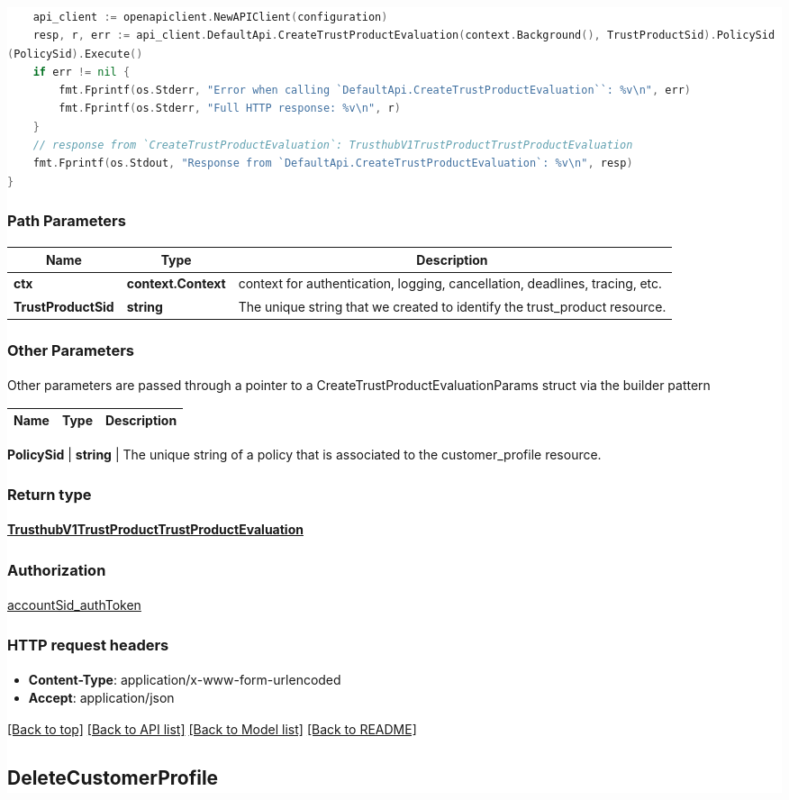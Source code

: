 ```go
    api_client := openapiclient.NewAPIClient(configuration)
    resp, r, err := api_client.DefaultApi.CreateTrustProductEvaluation(context.Background(), TrustProductSid).PolicySid(PolicySid).Execute()
    if err != nil {
        fmt.Fprintf(os.Stderr, "Error when calling `DefaultApi.CreateTrustProductEvaluation``: %v\n", err)
        fmt.Fprintf(os.Stderr, "Full HTTP response: %v\n", r)
    }
    // response from `CreateTrustProductEvaluation`: TrusthubV1TrustProductTrustProductEvaluation
    fmt.Fprintf(os.Stdout, "Response from `DefaultApi.CreateTrustProductEvaluation`: %v\n", resp)
}
```

### Path Parameters


Name | Type | Description
------------- | ------------- | -------------
**ctx** | **context.Context** | context for authentication, logging, cancellation, deadlines, tracing, etc.
**TrustProductSid** | **string** | The unique string that we created to identify the trust_product resource.

### Other Parameters

Other parameters are passed through a pointer to a CreateTrustProductEvaluationParams struct via the builder pattern


Name | Type | Description
------------- | ------------- | -------------

 **PolicySid** | **string** | The unique string of a policy that is associated to the customer_profile resource.

### Return type

[**TrusthubV1TrustProductTrustProductEvaluation**](TrusthubV1TrustProductTrustProductEvaluation.md)

### Authorization

[accountSid_authToken](../README.md#accountSid_authToken)

### HTTP request headers

- **Content-Type**: application/x-www-form-urlencoded
- **Accept**: application/json

[[Back to top]](#) [[Back to API list]](../README.md#documentation-for-api-endpoints)
[[Back to Model list]](../README.md#documentation-for-models)
[[Back to README]](../README.md)


## DeleteCustomerProfile
